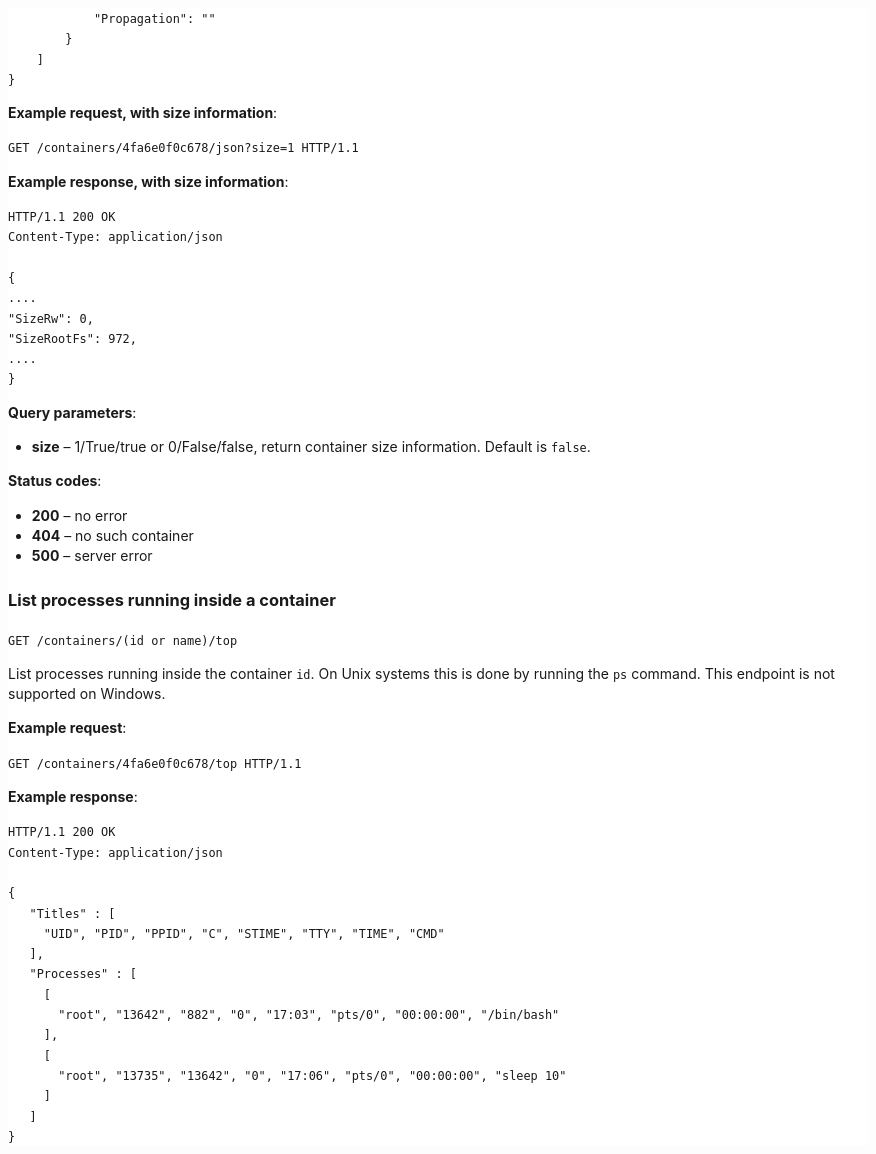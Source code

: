 				"Propagation": ""
			}
		]
	}

**Example request, with size information**:

    GET /containers/4fa6e0f0c678/json?size=1 HTTP/1.1

**Example response, with size information**:

    HTTP/1.1 200 OK
    Content-Type: application/json

    {
    ....
    "SizeRw": 0,
    "SizeRootFs": 972,
    ....
    }

**Query parameters**:

-   **size** – 1/True/true or 0/False/false, return container size information. Default is `false`.

**Status codes**:

-   **200** – no error
-   **404** – no such container
-   **500** – server error

### List processes running inside a container

`GET /containers/(id or name)/top`

List processes running inside the container `id`. On Unix systems this
is done by running the `ps` command. This endpoint is not
supported on Windows.

**Example request**:

    GET /containers/4fa6e0f0c678/top HTTP/1.1

**Example response**:

    HTTP/1.1 200 OK
    Content-Type: application/json

    {
       "Titles" : [
         "UID", "PID", "PPID", "C", "STIME", "TTY", "TIME", "CMD"
       ],
       "Processes" : [
         [
           "root", "13642", "882", "0", "17:03", "pts/0", "00:00:00", "/bin/bash"
         ],
         [
           "root", "13735", "13642", "0", "17:06", "pts/0", "00:00:00", "sleep 10"
         ]
       ]
    }

